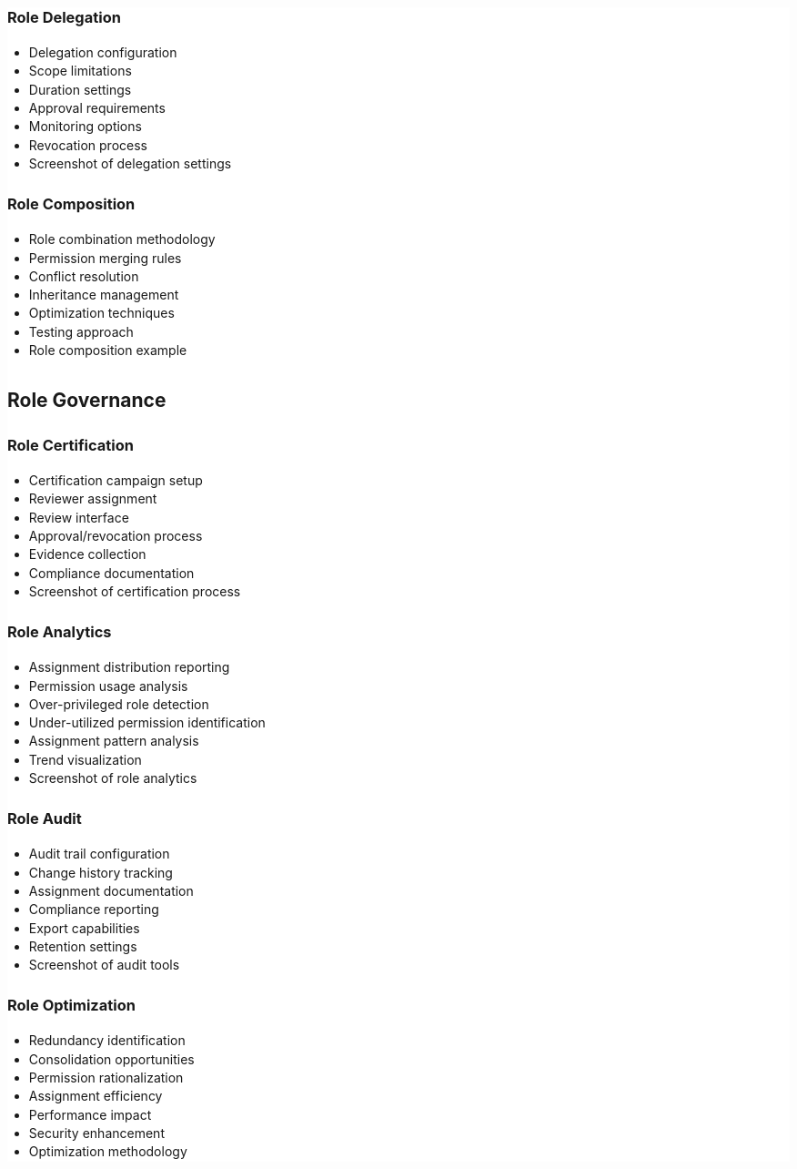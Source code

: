 ### Role Delegation
- Delegation configuration
- Scope limitations
- Duration settings
- Approval requirements
- Monitoring options
- Revocation process
- Screenshot of delegation settings

### Role Composition
- Role combination methodology
- Permission merging rules
- Conflict resolution
- Inheritance management
- Optimization techniques
- Testing approach
- Role composition example

## Role Governance

### Role Certification
- Certification campaign setup
- Reviewer assignment
- Review interface
- Approval/revocation process
- Evidence collection
- Compliance documentation
- Screenshot of certification process

### Role Analytics
- Assignment distribution reporting
- Permission usage analysis
- Over-privileged role detection
- Under-utilized permission identification
- Assignment pattern analysis
- Trend visualization
- Screenshot of role analytics

### Role Audit
- Audit trail configuration
- Change history tracking
- Assignment documentation
- Compliance reporting
- Export capabilities
- Retention settings
- Screenshot of audit tools

### Role Optimization
- Redundancy identification
- Consolidation opportunities
- Permission rationalization
- Assignment efficiency
- Performance impact
- Security enhancement
- Optimization methodology
